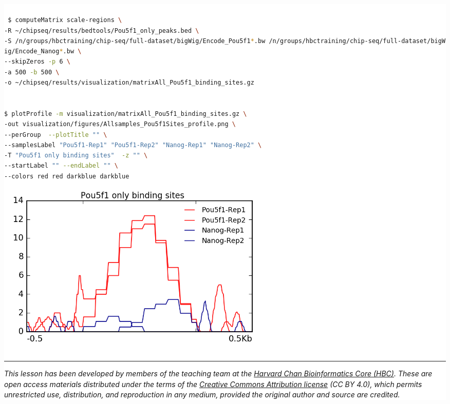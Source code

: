 ```bash

 $ computeMatrix scale-regions \
-R ~/chipseq/results/bedtools/Pou5f1_only_peaks.bed \
-S /n/groups/hbctraining/chip-seq/full-dataset/bigWig/Encode_Pou5f1*.bw /n/groups/hbctraining/chip-seq/full-dataset/bigWig/Encode_Nanog*.bw \
--skipZeros -p 6 \
-a 500 -b 500 \
-o ~/chipseq/results/visualization/matrixAll_Pou5f1_binding_sites.gz 


$ plotProfile -m visualization/matrixAll_Pou5f1_binding_sites.gz \
-out visualization/figures/Allsamples_Pou5f1Sites_profile.png \
--perGroup  --plotTitle "" \
--samplesLabel "Pou5f1-Rep1" "Pou5f1-Rep2" "Nanog-Rep1" "Nanog-Rep2" \
-T "Pou5f1 only binding sites"  -z "" \
--startLabel "" --endLabel "" \
--colors red red darkblue darkblue
```

<img src="../img/Allsamples_Pou5f1Sites_profile.png" width="500">

***
*This lesson has been developed by members of the teaching team at the [Harvard Chan Bioinformatics Core (HBC)](http://bioinformatics.sph.harvard.edu/). These are open access materials distributed under the terms of the [Creative Commons Attribution license](https://creativecommons.org/licenses/by/4.0/) (CC BY 4.0), which permits unrestricted use, distribution, and reproduction in any medium, provided the original author and source are credited.*
